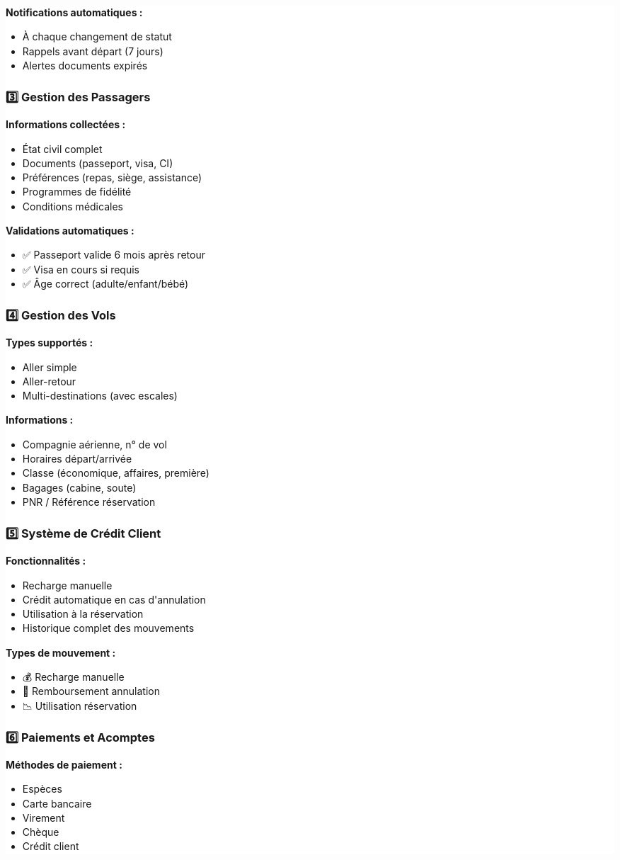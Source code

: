 **Notifications automatiques :**
- À chaque changement de statut
- Rappels avant départ (7 jours)
- Alertes documents expirés

### 3️⃣ Gestion des Passagers

**Informations collectées :**
- État civil complet
- Documents (passeport, visa, CI)
- Préférences (repas, siège, assistance)
- Programmes de fidélité
- Conditions médicales

**Validations automatiques :**
- ✅ Passeport valide 6 mois après retour
- ✅ Visa en cours si requis
- ✅ Âge correct (adulte/enfant/bébé)

### 4️⃣ Gestion des Vols

**Types supportés :**
- Aller simple
- Aller-retour
- Multi-destinations (avec escales)

**Informations :**
- Compagnie aérienne, n° de vol
- Horaires départ/arrivée
- Classe (économique, affaires, première)
- Bagages (cabine, soute)
- PNR / Référence réservation

### 5️⃣ Système de Crédit Client

**Fonctionnalités :**
- Recharge manuelle
- Crédit automatique en cas d'annulation
- Utilisation à la réservation
- Historique complet des mouvements

**Types de mouvement :**
- 💰 Recharge manuelle
- 🔄 Remboursement annulation
- 📉 Utilisation réservation

### 6️⃣ Paiements et Acomptes

**Méthodes de paiement :**
- Espèces
- Carte bancaire
- Virement
- Chèque
- Crédit client
